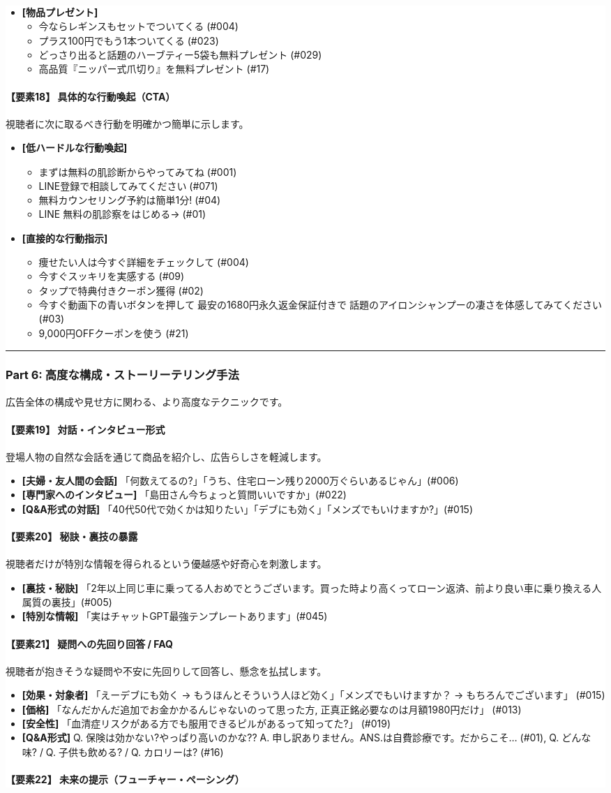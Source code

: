 *   **[物品プレゼント]**
    *   今ならレギンスもセットでついてくる (#004)
    *   プラス100円でもう1本ついてくる (#023)
    *   どっさり出ると話題のハーブティー5袋も無料プレゼント (#029)
    *   高品質『ニッパー式爪切り』を無料プレゼント (#17)

#### **【要素18】 具体的な行動喚起（CTA）**

視聴者に次に取るべき行動を明確かつ簡単に示します。

*   **[低ハードルな行動喚起]**
    *   まずは無料の肌診断からやってみてね (#001)
    *   LINE登録で相談してみてください (#071)
    *   無料カウンセリング予約は簡単1分! (#04)
    *   LINE 無料の肌診察をはじめる→ (#01)

*   **[直接的な行動指示]**
    *   痩せたい人は今すぐ詳細をチェックして (#004)
    *   今すぐスッキリを実感する (#09)
    *   タップで特典付きクーポン獲得 (#02)
    *   今すぐ動画下の青いボタンを押して 最安の1680円永久返金保証付きで 話題のアイロンシャンプーの凄さを体感してみてください (#03)
    *   9,000円OFFクーポンを使う (#21)

---

### **Part 6: 高度な構成・ストーリーテリング手法**

広告全体の構成や見せ方に関わる、より高度なテクニックです。

#### **【要素19】 対話・インタビュー形式**

登場人物の自然な会話を通じて商品を紹介し、広告らしさを軽減します。

*   **[夫婦・友人間の会話]** 「何数えてるの?」「うち、住宅ローン残り2000万ぐらいあるじゃん」(#006)
*   **[専門家へのインタビュー]** 「島田さん今ちょっと質問いいですか」(#022)
*   **[Q&A形式の対話]** 「40代50代で効くかは知りたい」「デブにも効く」「メンズでもいけますか?」(#015)

#### **【要素20】 秘訣・裏技の暴露**

視聴者だけが特別な情報を得られるという優越感や好奇心を刺激します。

*   **[裏技・秘訣]** 「2年以上同じ車に乗ってる人おめでとうございます。買った時より高くってローン返済、前より良い車に乗り換える人属質の裏技」(#005)
*   **[特別な情報]** 「実はチャットGPT最強テンプレートあります」(#045)

#### **【要素21】 疑問への先回り回答 / FAQ**

視聴者が抱きそうな疑問や不安に先回りして回答し、懸念を払拭します。

*   **[効果・対象者]** 「えーデブにも効く → もうほんとそういう人ほど効く」「メンズでもいけますか？ → もちろんでございます」 (#015)
*   **[価格]** 「なんだかんだ追加でお金かかるんじゃないのって思った方, 正真正銘必要なのは月額1980円だけ」 (#013)
*   **[安全性]** 「血清症リスクがある方でも服用できるピルがあるって知ってた?」 (#019)
*   **[Q&A形式]** Q. 保険は効かない?やっぱり高いのかな?? A. 申し訳ありません。ANS.は自費診療です。だからこそ… (#01), Q. どんな味? / Q. 子供も飲める? / Q. カロリーは? (#16)

#### **【要素22】 未来の提示（フューチャー・ペーシング）**
